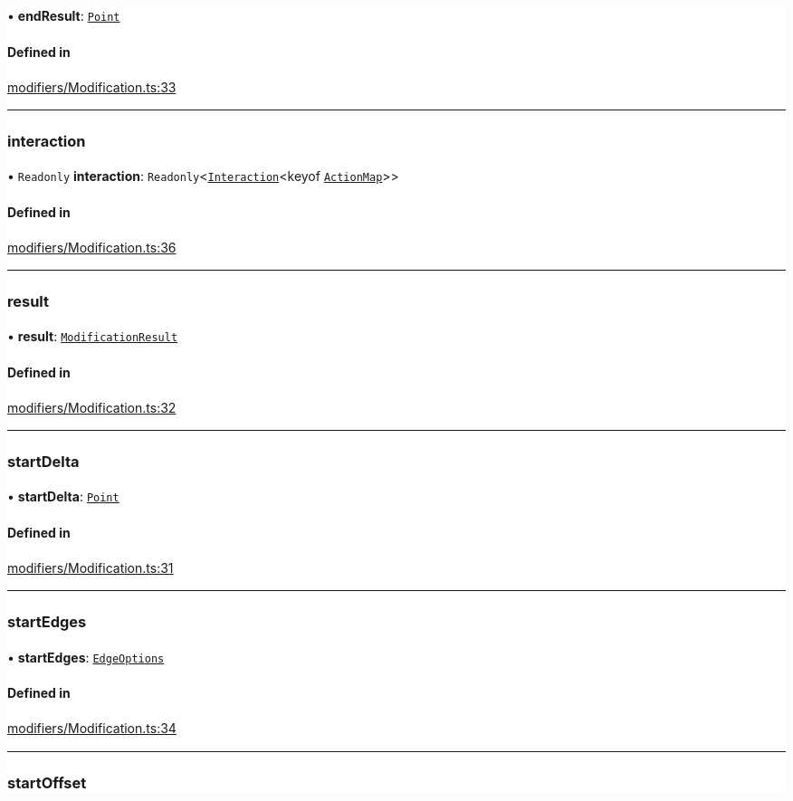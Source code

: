 • **endResult**: [`Point`](../interfaces/core_types.Point.md)

#### Defined in

[modifiers/Modification.ts:33](https://github.com/taye/interact.js/blob/d3d47461/packages/@interactjs/modifiers/Modification.ts#L33)

___

### interaction

• `Readonly` **interaction**: `Readonly`\<[`Interaction`](core_Interaction.Interaction.md)\<keyof [`ActionMap`](../interfaces/core_types.ActionMap.md)\>\>

#### Defined in

[modifiers/Modification.ts:36](https://github.com/taye/interact.js/blob/d3d47461/packages/@interactjs/modifiers/Modification.ts#L36)

___

### result

• **result**: [`ModificationResult`](../interfaces/modifiers_Modification.ModificationResult.md)

#### Defined in

[modifiers/Modification.ts:32](https://github.com/taye/interact.js/blob/d3d47461/packages/@interactjs/modifiers/Modification.ts#L32)

___

### startDelta

• **startDelta**: [`Point`](../interfaces/core_types.Point.md)

#### Defined in

[modifiers/Modification.ts:31](https://github.com/taye/interact.js/blob/d3d47461/packages/@interactjs/modifiers/Modification.ts#L31)

___

### startEdges

• **startEdges**: [`EdgeOptions`](../interfaces/core_types.EdgeOptions.md)

#### Defined in

[modifiers/Modification.ts:34](https://github.com/taye/interact.js/blob/d3d47461/packages/@interactjs/modifiers/Modification.ts#L34)

___

### startOffset
